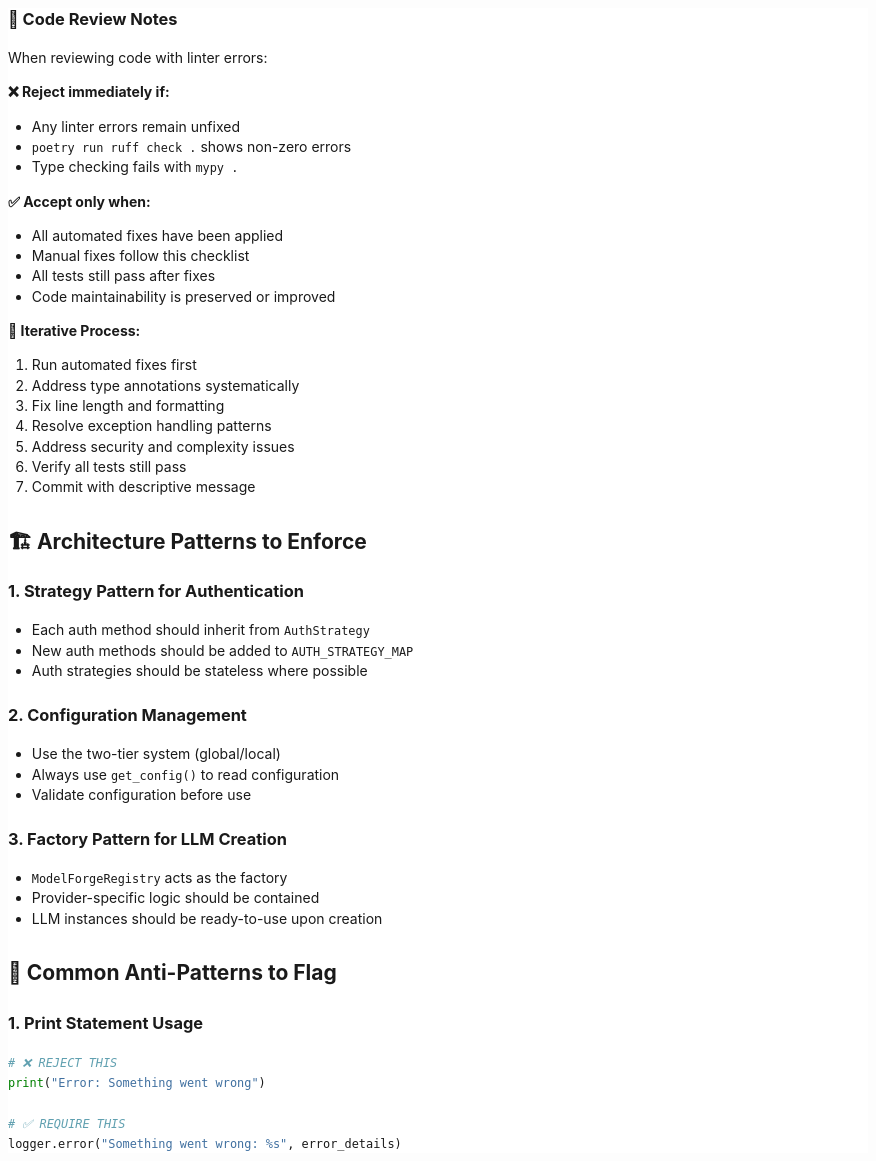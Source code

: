 ### **📝 Code Review Notes**
When reviewing code with linter errors:

**❌ Reject immediately if:**
- Any linter errors remain unfixed
- `poetry run ruff check .` shows non-zero errors
- Type checking fails with `mypy .`

**✅ Accept only when:**
- All automated fixes have been applied
- Manual fixes follow this checklist  
- All tests still pass after fixes
- Code maintainability is preserved or improved

**🔄 Iterative Process:**
1. Run automated fixes first
2. Address type annotations systematically  
3. Fix line length and formatting
4. Resolve exception handling patterns
5. Address security and complexity issues
6. Verify all tests still pass
7. Commit with descriptive message

## 🏗️ **Architecture Patterns to Enforce**

### 1. **Strategy Pattern for Authentication**
- Each auth method should inherit from `AuthStrategy`
- New auth methods should be added to `AUTH_STRATEGY_MAP`
- Auth strategies should be stateless where possible

### 2. **Configuration Management**
- Use the two-tier system (global/local)
- Always use `get_config()` to read configuration
- Validate configuration before use

### 3. **Factory Pattern for LLM Creation**
- `ModelForgeRegistry` acts as the factory
- Provider-specific logic should be contained
- LLM instances should be ready-to-use upon creation

## 🚨 **Common Anti-Patterns to Flag**

### 1. **Print Statement Usage**
```python
# ❌ REJECT THIS
print("Error: Something went wrong")

# ✅ REQUIRE THIS
logger.error("Something went wrong: %s", error_details)
```
